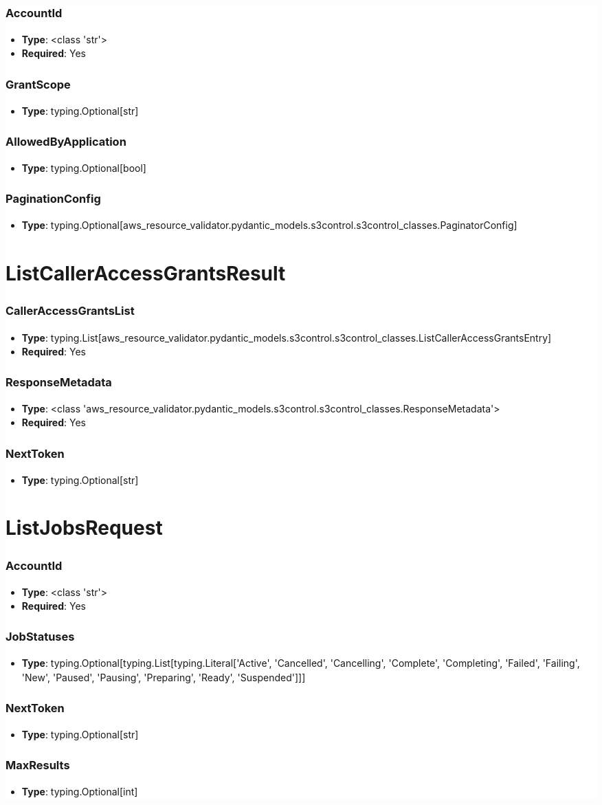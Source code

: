 ### AccountId
- **Type**: <class 'str'>
- **Required**: Yes

### GrantScope
- **Type**: typing.Optional[str]

### AllowedByApplication
- **Type**: typing.Optional[bool]

### PaginationConfig
- **Type**: typing.Optional[aws_resource_validator.pydantic_models.s3control.s3control_classes.PaginatorConfig]


# ListCallerAccessGrantsResult

### CallerAccessGrantsList
- **Type**: typing.List[aws_resource_validator.pydantic_models.s3control.s3control_classes.ListCallerAccessGrantsEntry]
- **Required**: Yes

### ResponseMetadata
- **Type**: <class 'aws_resource_validator.pydantic_models.s3control.s3control_classes.ResponseMetadata'>
- **Required**: Yes

### NextToken
- **Type**: typing.Optional[str]


# ListJobsRequest

### AccountId
- **Type**: <class 'str'>
- **Required**: Yes

### JobStatuses
- **Type**: typing.Optional[typing.List[typing.Literal['Active', 'Cancelled', 'Cancelling', 'Complete', 'Completing', 'Failed', 'Failing', 'New', 'Paused', 'Pausing', 'Preparing', 'Ready', 'Suspended']]]

### NextToken
- **Type**: typing.Optional[str]

### MaxResults
- **Type**: typing.Optional[int]
